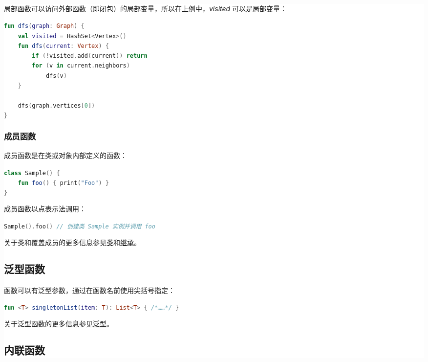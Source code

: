 局部函数可以访问外部函数（即闭包）的局部变量，所以在上例中，*visited* 可以是局部变量：

<div class="sample" markdown="1" theme="idea" data-highlight-only auto-indent="false">

```kotlin
fun dfs(graph: Graph) {
    val visited = HashSet<Vertex>()
    fun dfs(current: Vertex) {
        if (!visited.add(current)) return
        for (v in current.neighbors)
            dfs(v)
    }

    dfs(graph.vertices[0])
}
```
</div>

### 成员函数

成员函数是在类或对象内部定义的函数：

<div class="sample" markdown="1" theme="idea" data-highlight-only>

```kotlin
class Sample() {
    fun foo() { print("Foo") }
}
```
</div>

成员函数以点表示法调用：

<div class="sample" markdown="1" theme="idea" data-highlight-only>

```kotlin
Sample().foo() // 创建类 Sample 实例并调用 foo
```
</div>

关于类和覆盖成员的更多信息参见[类](classes.html)和[继承](classes.html#继承)。

## 泛型函数

函数可以有泛型参数，通过在函数名前使用尖括号指定：

<div class="sample" markdown="1" theme="idea" data-highlight-only>

```kotlin
fun <T> singletonList(item: T): List<T> { /*……*/ }
```
</div>

关于泛型函数的更多信息参见[泛型](generics.html)。

## 内联函数
